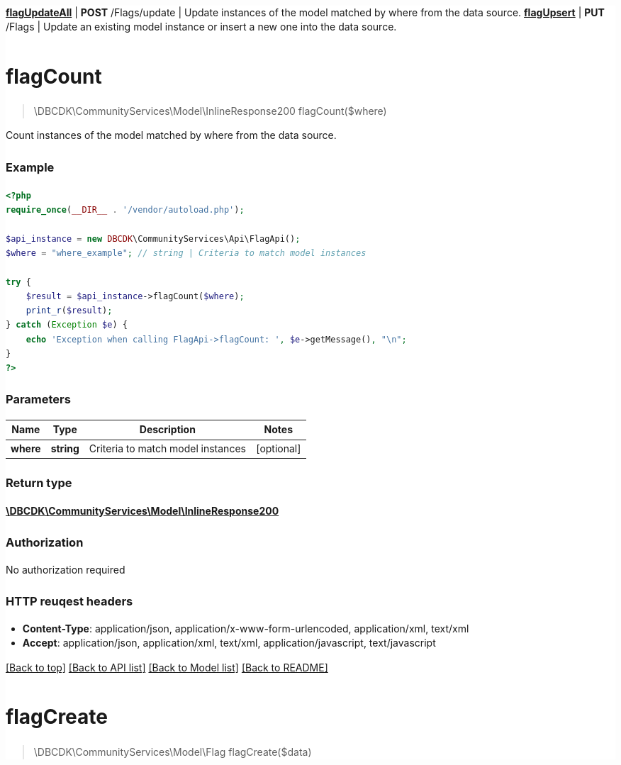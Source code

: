 [**flagUpdateAll**](FlagApi.md#flagUpdateAll) | **POST** /Flags/update | Update instances of the model matched by where from the data source.
[**flagUpsert**](FlagApi.md#flagUpsert) | **PUT** /Flags | Update an existing model instance or insert a new one into the data source.


# **flagCount**
> \DBCDK\CommunityServices\Model\InlineResponse200 flagCount($where)

Count instances of the model matched by where from the data source.

### Example 
```php
<?php
require_once(__DIR__ . '/vendor/autoload.php');

$api_instance = new DBCDK\CommunityServices\Api\FlagApi();
$where = "where_example"; // string | Criteria to match model instances

try { 
    $result = $api_instance->flagCount($where);
    print_r($result);
} catch (Exception $e) {
    echo 'Exception when calling FlagApi->flagCount: ', $e->getMessage(), "\n";
}
?>
```

### Parameters

Name | Type | Description  | Notes
------------- | ------------- | ------------- | -------------
 **where** | **string**| Criteria to match model instances | [optional] 

### Return type

[**\DBCDK\CommunityServices\Model\InlineResponse200**](InlineResponse200.md)

### Authorization

No authorization required

### HTTP reuqest headers

 - **Content-Type**: application/json, application/x-www-form-urlencoded, application/xml, text/xml
 - **Accept**: application/json, application/xml, text/xml, application/javascript, text/javascript

[[Back to top]](#) [[Back to API list]](../README.md#documentation-for-api-endpoints) [[Back to Model list]](../README.md#documentation-for-models) [[Back to README]](../README.md)

# **flagCreate**
> \DBCDK\CommunityServices\Model\Flag flagCreate($data)
